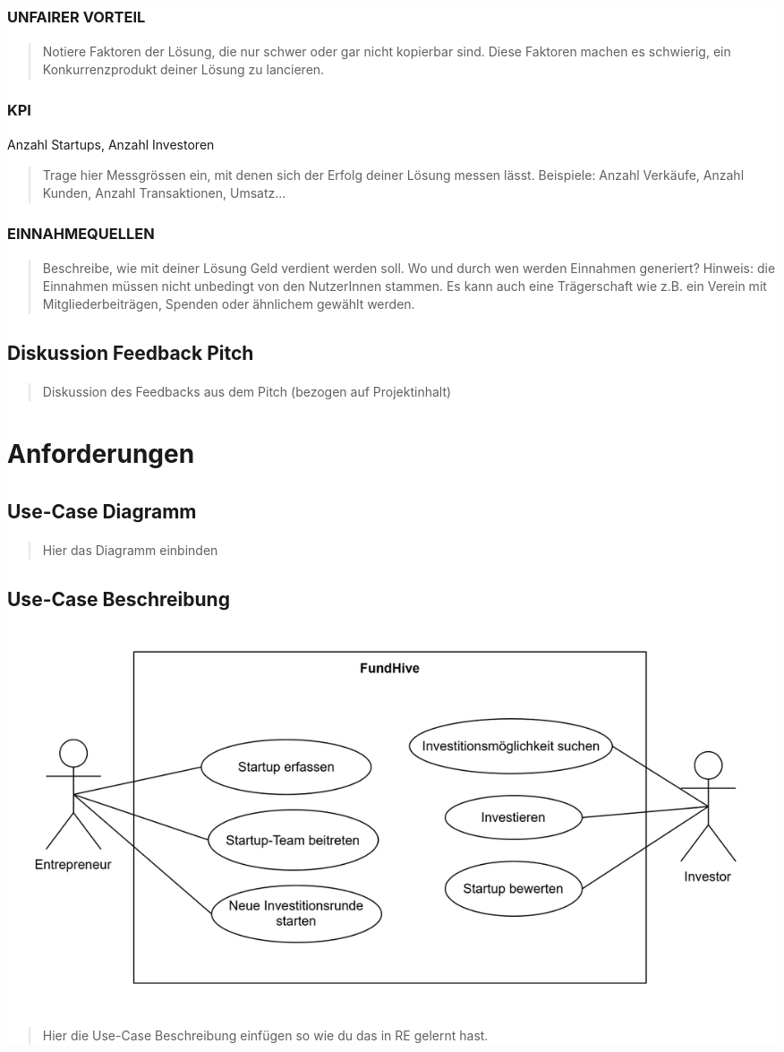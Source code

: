 ### UNFAIRER VORTEIL
> Notiere Faktoren der Lösung, die nur schwer oder gar nicht kopierbar sind. Diese Faktoren machen es schwierig, ein Konkurrenzprodukt deiner Lösung zu lancieren. 

### KPI
Anzahl Startups, Anzahl Investoren

> Trage hier Messgrössen ein, mit denen sich der Erfolg deiner Lösung messen lässt. Beispiele: Anzahl Verkäufe, Anzahl Kunden, Anzahl Transaktionen, Umsatz...

### EINNAHMEQUELLEN
> Beschreibe, wie mit deiner Lösung Geld verdient werden soll. Wo und durch wen werden Einnahmen generiert? Hinweis: die Einnahmen müssen nicht unbedingt von den NutzerInnen stammen. Es kann auch eine Trägerschaft wie z.B. ein Verein mit Mitgliederbeiträgen, Spenden oder ähnlichem gewählt werden.

## Diskussion Feedback Pitch
> Diskussion des Feedbacks aus dem Pitch (bezogen auf Projektinhalt)

# Anforderungen
## Use-Case Diagramm
> Hier das Diagramm einbinden

## Use-Case Beschreibung
![Datenmodell](doc/UC_diagram.drawio.svg)
> Hier die Use-Case Beschreibung einfügen so wie du das in RE gelernt hast. 
